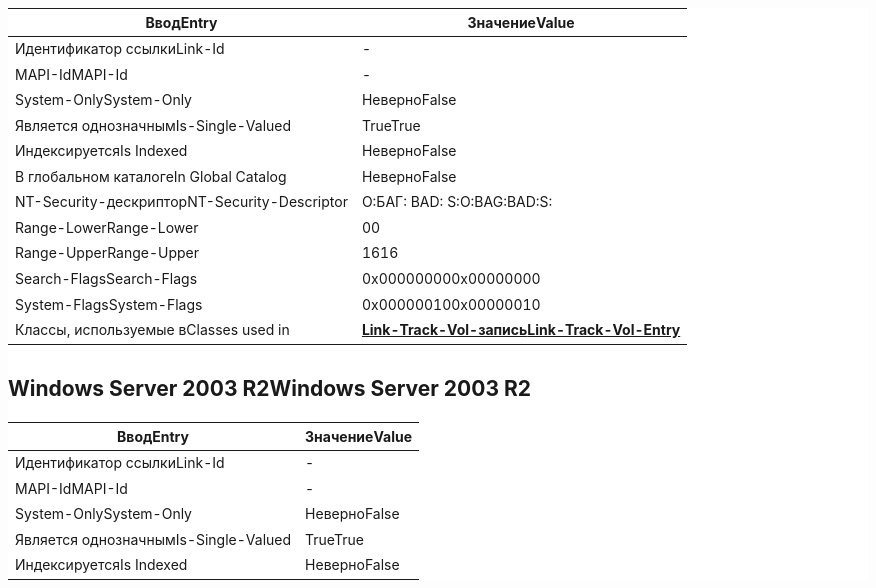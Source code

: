 

| <span data-ttu-id="051a0-158">Ввод</span><span class="sxs-lookup"><span data-stu-id="051a0-158">Entry</span></span> | <span data-ttu-id="051a0-159">Значение</span><span class="sxs-lookup"><span data-stu-id="051a0-159">Value</span></span> |
|------------------------|----------------------------------------------------------------|
| <span data-ttu-id="051a0-160">Идентификатор ссылки</span><span class="sxs-lookup"><span data-stu-id="051a0-160">Link-Id</span></span>                | \-                                                             |
| <span data-ttu-id="051a0-161">MAPI-Id</span><span class="sxs-lookup"><span data-stu-id="051a0-161">MAPI-Id</span></span>                | \-                                                             |
| <span data-ttu-id="051a0-162">System-Only</span><span class="sxs-lookup"><span data-stu-id="051a0-162">System-Only</span></span>            | <span data-ttu-id="051a0-163">Неверно</span><span class="sxs-lookup"><span data-stu-id="051a0-163">False</span></span>                                                          |
| <span data-ttu-id="051a0-164">Является однозначным</span><span class="sxs-lookup"><span data-stu-id="051a0-164">Is-Single-Valued</span></span>       | <span data-ttu-id="051a0-165">True</span><span class="sxs-lookup"><span data-stu-id="051a0-165">True</span></span>                                                           |
| <span data-ttu-id="051a0-166">Индексируется</span><span class="sxs-lookup"><span data-stu-id="051a0-166">Is Indexed</span></span>             | <span data-ttu-id="051a0-167">Неверно</span><span class="sxs-lookup"><span data-stu-id="051a0-167">False</span></span>                                                          |
| <span data-ttu-id="051a0-168">В глобальном каталоге</span><span class="sxs-lookup"><span data-stu-id="051a0-168">In Global Catalog</span></span>      | <span data-ttu-id="051a0-169">Неверно</span><span class="sxs-lookup"><span data-stu-id="051a0-169">False</span></span>                                                          |
| <span data-ttu-id="051a0-170">NT-Security-дескриптор</span><span class="sxs-lookup"><span data-stu-id="051a0-170">NT-Security-Descriptor</span></span> | <span data-ttu-id="051a0-171">О:БАГ: BAD: S:</span><span class="sxs-lookup"><span data-stu-id="051a0-171">O:BAG:BAD:S:</span></span>                                                   |
| <span data-ttu-id="051a0-172">Range-Lower</span><span class="sxs-lookup"><span data-stu-id="051a0-172">Range-Lower</span></span>            | <span data-ttu-id="051a0-173">0</span><span class="sxs-lookup"><span data-stu-id="051a0-173">0</span></span>                                                              |
| <span data-ttu-id="051a0-174">Range-Upper</span><span class="sxs-lookup"><span data-stu-id="051a0-174">Range-Upper</span></span>            | <span data-ttu-id="051a0-175">16</span><span class="sxs-lookup"><span data-stu-id="051a0-175">16</span></span>                                                             |
| <span data-ttu-id="051a0-176">Search-Flags</span><span class="sxs-lookup"><span data-stu-id="051a0-176">Search-Flags</span></span>           | <span data-ttu-id="051a0-177">0x00000000</span><span class="sxs-lookup"><span data-stu-id="051a0-177">0x00000000</span></span>                                                     |
| <span data-ttu-id="051a0-178">System-Flags</span><span class="sxs-lookup"><span data-stu-id="051a0-178">System-Flags</span></span>           | <span data-ttu-id="051a0-179">0x00000010</span><span class="sxs-lookup"><span data-stu-id="051a0-179">0x00000010</span></span>                                                     |
| <span data-ttu-id="051a0-180">Классы, используемые в</span><span class="sxs-lookup"><span data-stu-id="051a0-180">Classes used in</span></span>        | [<span data-ttu-id="051a0-181">**Link-Track-Vol-запись**</span><span class="sxs-lookup"><span data-stu-id="051a0-181">**Link-Track-Vol-Entry**</span></span>](c-linktrackvolentry.md)<br/> |



## <a name="windows-server-2003-r2"></a><span data-ttu-id="051a0-182">Windows Server 2003 R2</span><span class="sxs-lookup"><span data-stu-id="051a0-182">Windows Server 2003 R2</span></span>



| <span data-ttu-id="051a0-183">Ввод</span><span class="sxs-lookup"><span data-stu-id="051a0-183">Entry</span></span> | <span data-ttu-id="051a0-184">Значение</span><span class="sxs-lookup"><span data-stu-id="051a0-184">Value</span></span> |
|------------------------|----------------------------------------------------------------|
| <span data-ttu-id="051a0-185">Идентификатор ссылки</span><span class="sxs-lookup"><span data-stu-id="051a0-185">Link-Id</span></span>                | \-                                                             |
| <span data-ttu-id="051a0-186">MAPI-Id</span><span class="sxs-lookup"><span data-stu-id="051a0-186">MAPI-Id</span></span>                | \-                                                             |
| <span data-ttu-id="051a0-187">System-Only</span><span class="sxs-lookup"><span data-stu-id="051a0-187">System-Only</span></span>            | <span data-ttu-id="051a0-188">Неверно</span><span class="sxs-lookup"><span data-stu-id="051a0-188">False</span></span>                                                          |
| <span data-ttu-id="051a0-189">Является однозначным</span><span class="sxs-lookup"><span data-stu-id="051a0-189">Is-Single-Valued</span></span>       | <span data-ttu-id="051a0-190">True</span><span class="sxs-lookup"><span data-stu-id="051a0-190">True</span></span>                                                           |
| <span data-ttu-id="051a0-191">Индексируется</span><span class="sxs-lookup"><span data-stu-id="051a0-191">Is Indexed</span></span>             | <span data-ttu-id="051a0-192">Неверно</span><span class="sxs-lookup"><span data-stu-id="051a0-192">False</span></span>                                                          |